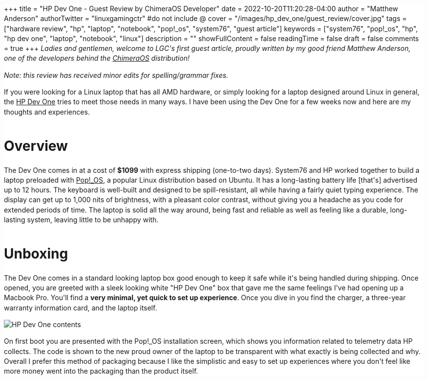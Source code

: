 +++
title = "HP Dev One - Guest Review by ChimeraOS Developer"
date = 2022-10-20T11:20:28-04:00
author = "Matthew Anderson"
authorTwitter = "linuxgamingctr" #do not include @
cover = "/images/hp_dev_one/guest_review/cover.jpg"
tags = ["hardware review", "hp", "laptop", "notebook", "pop!_os", "system76", "guest article"]
keywords = ["system76", "pop!_os", "hp", "hp dev one", "laptop", "notebook", "linux"]
description = ""
showFullContent = false
readingTime = false
draft = false
comments = true
+++
*Ladies and gentlemen, welcome to LGC's first guest article, proudly written by my good friend Matthew Anderson, one of the developers behind the [ChimeraOS](https://linuxgamingcentral.com/posts/chimeraos-35/) distribution!*

*Note: this review has received minor edits for spelling/grammar fixes.*

If you were looking for a Linux laptop that has all AMD hardware, or simply looking for a laptop designed around Linux in general, the [HP Dev One](https://linuxgamingcentral.com/posts/hp-dev-one-review/) tries to meet those needs in many ways. I have been using the Dev One for a few weeks now and here are my thoughts and experiences.

# Overview
The Dev One comes in at a cost of **$1099** with express shipping (one-to-two days). System76 and HP worked together to build a laptop preloaded with [Pop!_OS](https://pop.system76.com/), a popular Linux distribution based on Ubuntu. It has a long-lasting battery life [that's] advertised up to 12 hours. The keyboard is well-built and designed to be spill-resistant, all while having a fairly quiet typing experience. The display can get up to 1,000 nits of brightness, with a pleasant color contrast, without giving you a headache as you code for extended periods of time. The laptop is solid all the way around, being fast and reliable as well as feeling like a durable, long-lasting system, leaving little to be unhappy with.

# Unboxing
The Dev One comes in a standard looking laptop box good enough to keep it safe while it's being handled during shipping. Once opened, you are greeted with a sleek looking white "HP Dev One" box that gave me the same feelings I've had opening up a Macbook Pro. You'll find a **very minimal, yet quick to set up experience**. Once you dive in you find the charger, a three-year warranty information card, and the laptop itself.

![HP Dev One contents](/images/hp_dev_one/guest_review/contents.jpg)

On first boot you are presented with the Pop!_OS installation screen, which shows you information related to telemetry data HP collects. The code is shown to the new proud owner of the laptop to be transparent with what exactly is being collected and why. Overall I prefer this method of packaging because I like the simplistic and easy to set up experiences where you don't feel like more money went into the packaging than the product itself.
